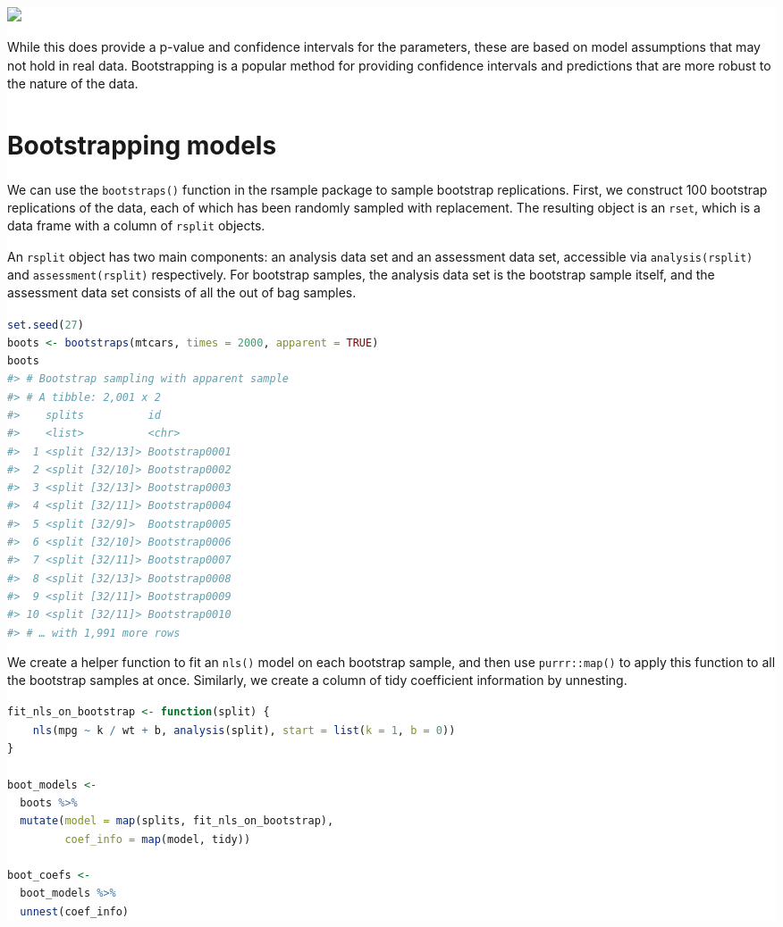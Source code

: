 ```r
```

<img src="figs/unnamed-chunk-2-1.svg" width="672" />

While this does provide a p-value and confidence intervals for the parameters, these are based on model assumptions that may not hold in real data. Bootstrapping is a popular method for providing confidence intervals and predictions that are more robust to the nature of the data.

# Bootstrapping models

We can use the `bootstraps()` function in the rsample package to sample bootstrap replications. First, we construct 100 bootstrap replications of the data, each of which has been randomly sampled with replacement. The resulting object is an `rset`, which is a data frame with a column of `rsplit` objects.

An `rsplit` object has two main components: an analysis data set and an assessment data set, accessible via `analysis(rsplit)` and `assessment(rsplit)` respectively. For bootstrap samples, the analysis data set is the bootstrap sample itself, and the assessment data set consists of all the out of bag samples.


```r
set.seed(27)
boots <- bootstraps(mtcars, times = 2000, apparent = TRUE)
boots
#> # Bootstrap sampling with apparent sample 
#> # A tibble: 2,001 x 2
#>    splits          id           
#>    <list>          <chr>        
#>  1 <split [32/13]> Bootstrap0001
#>  2 <split [32/10]> Bootstrap0002
#>  3 <split [32/13]> Bootstrap0003
#>  4 <split [32/11]> Bootstrap0004
#>  5 <split [32/9]>  Bootstrap0005
#>  6 <split [32/10]> Bootstrap0006
#>  7 <split [32/11]> Bootstrap0007
#>  8 <split [32/13]> Bootstrap0008
#>  9 <split [32/11]> Bootstrap0009
#> 10 <split [32/11]> Bootstrap0010
#> # … with 1,991 more rows
```

We create a helper function to fit an `nls()` model on each bootstrap sample, and then use `purrr::map()` to apply this function to all the bootstrap samples at once. Similarly, we create a column of tidy coefficient information by unnesting.


```r
fit_nls_on_bootstrap <- function(split) {
    nls(mpg ~ k / wt + b, analysis(split), start = list(k = 1, b = 0))
}

boot_models <-
  boots %>% 
  mutate(model = map(splits, fit_nls_on_bootstrap),
         coef_info = map(model, tidy))

boot_coefs <- 
  boot_models %>% 
  unnest(coef_info)
```
